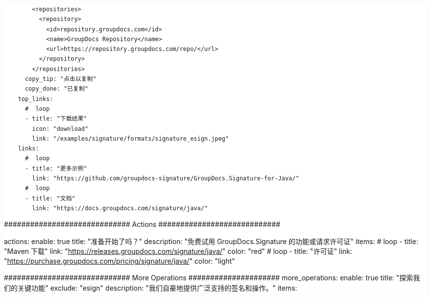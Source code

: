             <repositories>
              <repository>
                <id>repository.groupdocs.com</id>
                <name>GroupDocs Repository</name>
                <url>https://repository.groupdocs.com/repo/</url>
              </repository>
            </repositories>
          copy_tip: "点击以复制"
          copy_done: "已复制"
        top_links:
          #  loop
          - title: "下载结果"
            icon: "download"
            link: "/examples/signature/formats/signature_esign.jpeg"
        links:
          #  loop
          - title: "更多示例"
            link: "https://github.com/groupdocs-signature/GroupDocs.Signature-for-Java/"
          #  loop
          - title: "文档"
            link: "https://docs.groupdocs.com/signature/java/"
            

            


############################# Actions ############################

actions:
  enable: true
  title: "准备开始了吗？"
  description: "免费试用 GroupDocs.Signature 的功能或请求许可证"
  items:
    #  loop
    - title: "Maven 下载"
      link: "https://releases.groupdocs.com/signature/java/"
      color: "red"
        #  loop
    - title: "许可证"
      link: "https://purchase.groupdocs.com/pricing/signature/java/"
      color: "light"


############################# More Operations #####################
more_operations:
    enable: true
    title: "探索我们的关键功能"
    exclude: "esign"
    description: "我们自豪地提供广泛支持的签名和操作。"
    items: 
          